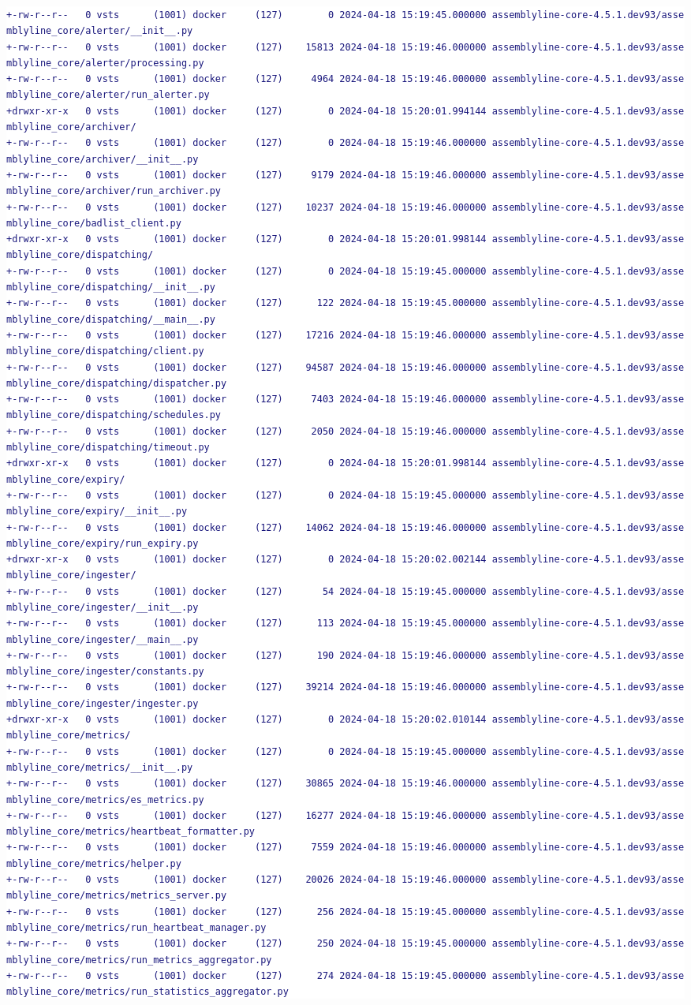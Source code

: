 ```diff
+-rw-r--r--   0 vsts      (1001) docker     (127)        0 2024-04-18 15:19:45.000000 assemblyline-core-4.5.1.dev93/assemblyline_core/alerter/__init__.py
+-rw-r--r--   0 vsts      (1001) docker     (127)    15813 2024-04-18 15:19:46.000000 assemblyline-core-4.5.1.dev93/assemblyline_core/alerter/processing.py
+-rw-r--r--   0 vsts      (1001) docker     (127)     4964 2024-04-18 15:19:46.000000 assemblyline-core-4.5.1.dev93/assemblyline_core/alerter/run_alerter.py
+drwxr-xr-x   0 vsts      (1001) docker     (127)        0 2024-04-18 15:20:01.994144 assemblyline-core-4.5.1.dev93/assemblyline_core/archiver/
+-rw-r--r--   0 vsts      (1001) docker     (127)        0 2024-04-18 15:19:46.000000 assemblyline-core-4.5.1.dev93/assemblyline_core/archiver/__init__.py
+-rw-r--r--   0 vsts      (1001) docker     (127)     9179 2024-04-18 15:19:46.000000 assemblyline-core-4.5.1.dev93/assemblyline_core/archiver/run_archiver.py
+-rw-r--r--   0 vsts      (1001) docker     (127)    10237 2024-04-18 15:19:46.000000 assemblyline-core-4.5.1.dev93/assemblyline_core/badlist_client.py
+drwxr-xr-x   0 vsts      (1001) docker     (127)        0 2024-04-18 15:20:01.998144 assemblyline-core-4.5.1.dev93/assemblyline_core/dispatching/
+-rw-r--r--   0 vsts      (1001) docker     (127)        0 2024-04-18 15:19:45.000000 assemblyline-core-4.5.1.dev93/assemblyline_core/dispatching/__init__.py
+-rw-r--r--   0 vsts      (1001) docker     (127)      122 2024-04-18 15:19:45.000000 assemblyline-core-4.5.1.dev93/assemblyline_core/dispatching/__main__.py
+-rw-r--r--   0 vsts      (1001) docker     (127)    17216 2024-04-18 15:19:46.000000 assemblyline-core-4.5.1.dev93/assemblyline_core/dispatching/client.py
+-rw-r--r--   0 vsts      (1001) docker     (127)    94587 2024-04-18 15:19:46.000000 assemblyline-core-4.5.1.dev93/assemblyline_core/dispatching/dispatcher.py
+-rw-r--r--   0 vsts      (1001) docker     (127)     7403 2024-04-18 15:19:46.000000 assemblyline-core-4.5.1.dev93/assemblyline_core/dispatching/schedules.py
+-rw-r--r--   0 vsts      (1001) docker     (127)     2050 2024-04-18 15:19:46.000000 assemblyline-core-4.5.1.dev93/assemblyline_core/dispatching/timeout.py
+drwxr-xr-x   0 vsts      (1001) docker     (127)        0 2024-04-18 15:20:01.998144 assemblyline-core-4.5.1.dev93/assemblyline_core/expiry/
+-rw-r--r--   0 vsts      (1001) docker     (127)        0 2024-04-18 15:19:45.000000 assemblyline-core-4.5.1.dev93/assemblyline_core/expiry/__init__.py
+-rw-r--r--   0 vsts      (1001) docker     (127)    14062 2024-04-18 15:19:46.000000 assemblyline-core-4.5.1.dev93/assemblyline_core/expiry/run_expiry.py
+drwxr-xr-x   0 vsts      (1001) docker     (127)        0 2024-04-18 15:20:02.002144 assemblyline-core-4.5.1.dev93/assemblyline_core/ingester/
+-rw-r--r--   0 vsts      (1001) docker     (127)       54 2024-04-18 15:19:45.000000 assemblyline-core-4.5.1.dev93/assemblyline_core/ingester/__init__.py
+-rw-r--r--   0 vsts      (1001) docker     (127)      113 2024-04-18 15:19:45.000000 assemblyline-core-4.5.1.dev93/assemblyline_core/ingester/__main__.py
+-rw-r--r--   0 vsts      (1001) docker     (127)      190 2024-04-18 15:19:46.000000 assemblyline-core-4.5.1.dev93/assemblyline_core/ingester/constants.py
+-rw-r--r--   0 vsts      (1001) docker     (127)    39214 2024-04-18 15:19:46.000000 assemblyline-core-4.5.1.dev93/assemblyline_core/ingester/ingester.py
+drwxr-xr-x   0 vsts      (1001) docker     (127)        0 2024-04-18 15:20:02.010144 assemblyline-core-4.5.1.dev93/assemblyline_core/metrics/
+-rw-r--r--   0 vsts      (1001) docker     (127)        0 2024-04-18 15:19:45.000000 assemblyline-core-4.5.1.dev93/assemblyline_core/metrics/__init__.py
+-rw-r--r--   0 vsts      (1001) docker     (127)    30865 2024-04-18 15:19:46.000000 assemblyline-core-4.5.1.dev93/assemblyline_core/metrics/es_metrics.py
+-rw-r--r--   0 vsts      (1001) docker     (127)    16277 2024-04-18 15:19:46.000000 assemblyline-core-4.5.1.dev93/assemblyline_core/metrics/heartbeat_formatter.py
+-rw-r--r--   0 vsts      (1001) docker     (127)     7559 2024-04-18 15:19:46.000000 assemblyline-core-4.5.1.dev93/assemblyline_core/metrics/helper.py
+-rw-r--r--   0 vsts      (1001) docker     (127)    20026 2024-04-18 15:19:46.000000 assemblyline-core-4.5.1.dev93/assemblyline_core/metrics/metrics_server.py
+-rw-r--r--   0 vsts      (1001) docker     (127)      256 2024-04-18 15:19:45.000000 assemblyline-core-4.5.1.dev93/assemblyline_core/metrics/run_heartbeat_manager.py
+-rw-r--r--   0 vsts      (1001) docker     (127)      250 2024-04-18 15:19:45.000000 assemblyline-core-4.5.1.dev93/assemblyline_core/metrics/run_metrics_aggregator.py
+-rw-r--r--   0 vsts      (1001) docker     (127)      274 2024-04-18 15:19:45.000000 assemblyline-core-4.5.1.dev93/assemblyline_core/metrics/run_statistics_aggregator.py
```